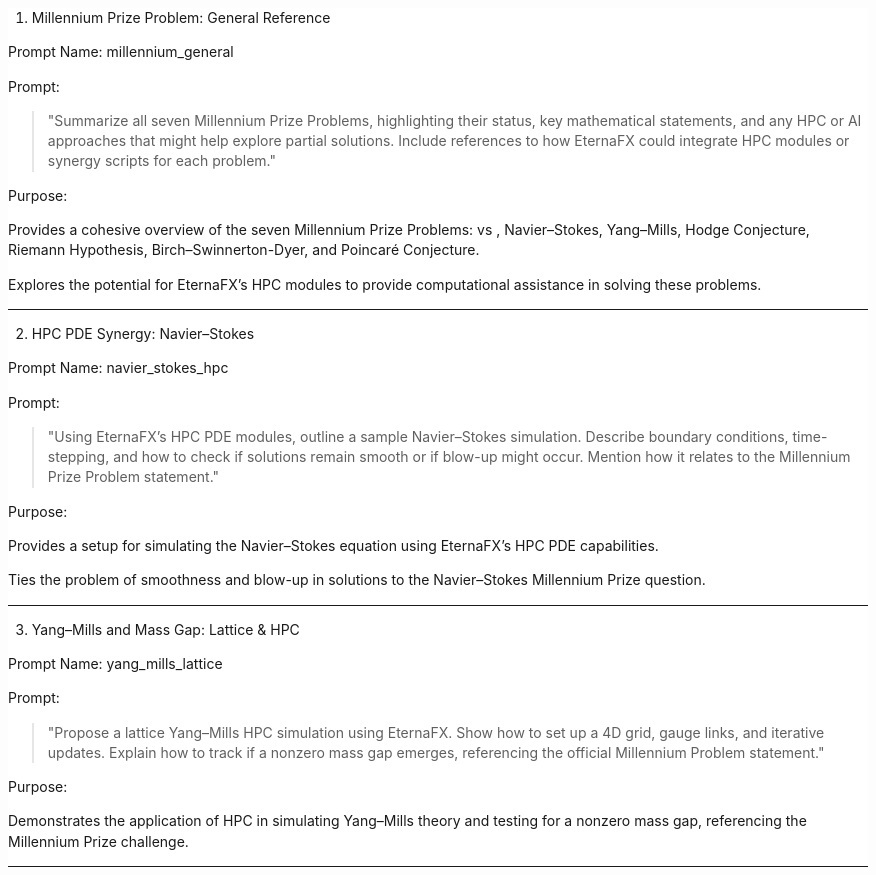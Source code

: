 1. Millennium Prize Problem: General Reference

Prompt Name: millennium_general

Prompt:

> "Summarize all seven Millennium Prize Problems, highlighting their status, key mathematical statements, and any HPC or AI approaches that might help explore partial solutions. Include references to how EternaFX could integrate HPC modules or synergy scripts for each problem."



Purpose:

Provides a cohesive overview of the seven Millennium Prize Problems:  vs , Navier–Stokes, Yang–Mills, Hodge Conjecture, Riemann Hypothesis, Birch–Swinnerton-Dyer, and Poincaré Conjecture.

Explores the potential for EternaFX’s HPC modules to provide computational assistance in solving these problems.



---

2. HPC PDE Synergy: Navier–Stokes

Prompt Name: navier_stokes_hpc

Prompt:

> "Using EternaFX’s HPC PDE modules, outline a sample Navier–Stokes simulation. Describe boundary conditions, time-stepping, and how to check if solutions remain smooth or if blow-up might occur. Mention how it relates to the Millennium Prize Problem statement."



Purpose:

Provides a setup for simulating the Navier–Stokes equation using EternaFX’s HPC PDE capabilities.

Ties the problem of smoothness and blow-up in solutions to the Navier–Stokes Millennium Prize question.



---

3. Yang–Mills and Mass Gap: Lattice & HPC

Prompt Name: yang_mills_lattice

Prompt:

> "Propose a lattice Yang–Mills HPC simulation using EternaFX. Show how to set up a 4D grid, gauge links, and iterative updates. Explain how to track if a nonzero mass gap emerges, referencing the official Millennium Problem statement."



Purpose:

Demonstrates the application of HPC in simulating Yang–Mills theory and testing for a nonzero mass gap, referencing the Millennium Prize challenge.



---